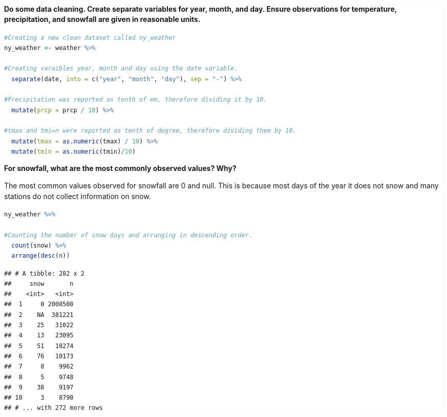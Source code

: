 **Do some data cleaning. Create separate variables for year, month, and day. Ensure observations for temperature, precipitation, and snowfall are given in reasonable units.**

``` r
#Creating a new clean dataset called ny_weather
ny_weather <- weather %>% 
  
#Creating varaibles year, month and day using the date variable. 
  separate(date, into = c("year", "month", "day"), sep = "-") %>%
  
#Precipitation was reported as tenth of mm, therefore dividing it by 10. 
  mutate(prcp = prcp / 10) %>% 
  
#tmax and tmi=n were reported as tenth of degree, therefore dividing them by 10. 
  mutate(tmax = as.numeric(tmax) / 10) %>% 
  mutate(tmin = as.numeric(tmin)/10)
```

**For snowfall, what are the most commonly observed values? Why?**

The most common values observed for snowfall are 0 and null. This is because most days of the year it does not snow and many stations do not collect information on snow.

``` r
ny_weather %>% 

#Counting the number of snow days and arranging in descending order. 
  count(snow) %>% 
  arrange(desc(n))
```

    ## # A tibble: 282 x 2
    ##     snow       n
    ##    <int>   <int>
    ##  1     0 2008508
    ##  2    NA  381221
    ##  3    25   31022
    ##  4    13   23095
    ##  5    51   18274
    ##  6    76   10173
    ##  7     8    9962
    ##  8     5    9748
    ##  9    38    9197
    ## 10     3    8790
    ## # ... with 272 more rows
